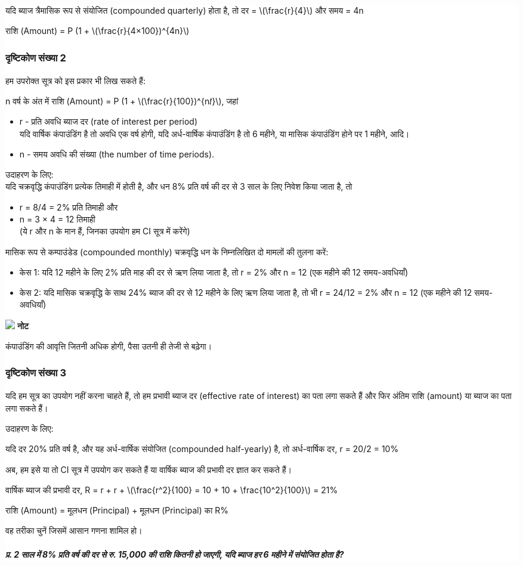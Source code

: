 <p> यदि ब्याज त्रैमासिक रूप से संयोजित (compounded quarterly) होता है, तो दर = \(\frac{r}{4}\) और समय = 4n </p>

<p> राशि (Amount) = P (1 + \(\frac{r}{4×100})^{4n}\) </p>

### दृष्टिकोण संख्या 2

हम उपरोक्त सूत्र को इस प्रकार भी लिख सकते हैं:

<p> n वर्ष के अंत में राशि (Amount) = P (1 + \(\frac{r}{100})^{n𝑡}\), जहां </p>

* r - प्रति अवधि ब्याज दर (rate of interest per period) <br>
यदि वार्षिक कंपाउंडिंग है तो अवधि एक वर्ष होगी, यदि अर्ध-वार्षिक कंपाउंडिंग है तो 6 महीने, या मासिक कंपाउंडिंग होने पर 1 महीने, आदि।

* n - समय अवधि की संख्या (the number of time periods).

उदाहरण के लिए: <br>
यदि चक्रवृद्धि कंपाउंडिंग प्रत्येक तिमाही में होती है, और धन 8% प्रति वर्ष की दर से 3 साल के लिए निवेश किया जाता है, तो <br>
* r = 8/4 = 2% प्रति तिमाही और <br>
* n = 3 × 4 = 12 तिमाही <br>
(ये r और n के मान हैं, जिनका उपयोग हम CI सूत्र में करेंगे) <br>

मासिक रूप से कम्पाउंडेड (compounded monthly) चक्रवृद्धि धन के निम्नलिखित दो मामलों की तुलना करें:

* केस 1: यदि 12 महीने के लिए 2% प्रति माह की दर से ऋण लिया जाता है, तो r = 2% और n = 12 (एक महीने की 12 समय-अवधियाँ)

* केस 2: यदि मासिक चक्रवृद्धि के साथ 24% ब्याज की दर से 12 महीने के लिए ऋण लिया जाता है, तो भी r = 24/12 = 2% और n = 12 (एक महीने की 12 समय-अवधियाँ)

<div class="toc-mak">
  <img src="../../../images/pencil.png">
  <b>नोट</b><br>

कंपाउंडिंग की आवृत्ति जितनी अधिक होगी, पैसा उतनी ही तेजी से बढ़ेगा।
</div>

### दृष्टिकोण संख्या 3

यदि हम सूत्र का उपयोग नहीं करना चाहते हैं, तो हम प्रभावी ब्याज दर (effective rate of interest) का पता लगा सकते हैं और फिर अंतिम राशि (amount) या ब्याज का पता लगा सकते हैं।

उदाहरण के लिए:

यदि दर 20% प्रति वर्ष है, और यह अर्ध-वार्षिक संयोजित (compounded half-yearly) है, तो अर्ध-वार्षिक दर, r = 20/2 = 10%

अब, हम इसे या तो CI सूत्र में उपयोग कर सकते हैं या वार्षिक ब्याज की प्रभावी दर ज्ञात कर सकते हैं।

<p> वार्षिक ब्याज की प्रभावी दर, R = r + r + \(\frac{r^2}{100} = 10 + 10 + \frac{10^2}{100}\) = 21% </p>

राशि (Amount) = मूलधन (Principal) + मूलधन (Principal) का R%

वह तरीका चुनें जिसमें आसान गणना शामिल हो।

##### प्र. 2 साल में 8% प्रति वर्ष की दर से रु. 15,000 की राशि कितनी हो जाएगी, यदि ब्याज हर 6 महीने में संयोजित होता है?
